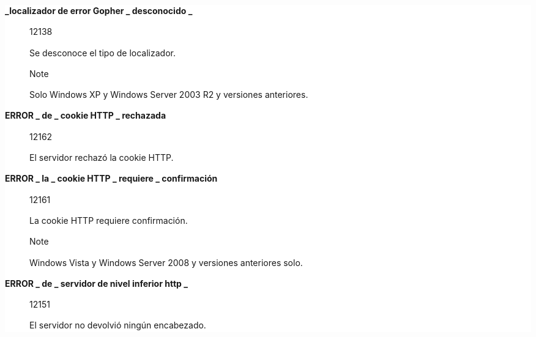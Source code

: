 
</dt> </dl> </dd> <dt>

<span id="ERROR_GOPHER_UNKNOWN_LOCATOR"></span><span id="error_gopher_unknown_locator"></span>**\_localizador de error Gopher \_ desconocido \_**
</dt> <dd> <dl> <dt>

12138
</dt> <dt>



Se desconoce el tipo de localizador.

> [!Note]  
> Solo Windows XP y Windows Server 2003 R2 y versiones anteriores.

 


</dt> </dl> </dd> <dt>

<span id="ERROR_HTTP_COOKIE_DECLINED"></span><span id="error_http_cookie_declined"></span>**ERROR \_ de \_ cookie HTTP \_ rechazada**
</dt> <dd> <dl> <dt>

12162
</dt> <dt>



El servidor rechazó la cookie HTTP.


</dt> </dl> </dd> <dt>

<span id="ERROR_HTTP_COOKIE_NEEDS_CONFIRMATION"></span><span id="error_http_cookie_needs_confirmation"></span>**ERROR \_ la \_ cookie HTTP \_ requiere \_ confirmación**
</dt> <dd> <dl> <dt>

12161
</dt> <dt>



La cookie HTTP requiere confirmación.

> [!Note]  
> Windows Vista y Windows Server 2008 y versiones anteriores solo.

 


</dt> </dl> </dd> <dt>

<span id="ERROR_HTTP_DOWNLEVEL_SERVER"></span><span id="error_http_downlevel_server"></span>**ERROR \_ de \_ servidor de nivel inferior http \_**
</dt> <dd> <dl> <dt>

12151
</dt> <dt>



El servidor no devolvió ningún encabezado.
